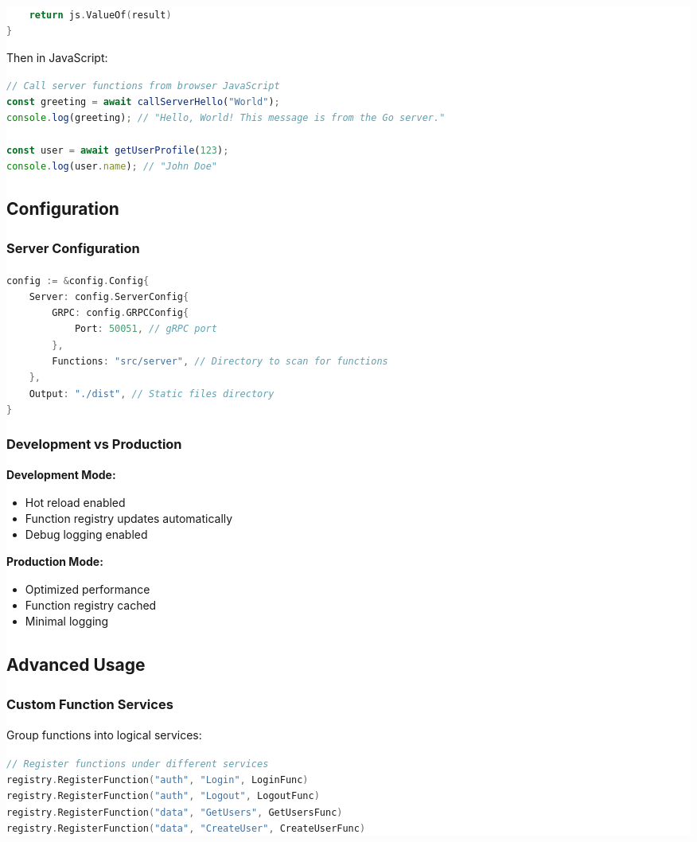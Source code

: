 ```go
    return js.ValueOf(result)
}
```

Then in JavaScript:

```javascript
// Call server functions from browser JavaScript
const greeting = await callServerHello("World");
console.log(greeting); // "Hello, World! This message is from the Go server."

const user = await getUserProfile(123);
console.log(user.name); // "John Doe"
```

## Configuration

### Server Configuration

```go
config := &config.Config{
    Server: config.ServerConfig{
        GRPC: config.GRPCConfig{
            Port: 50051, // gRPC port
        },
        Functions: "src/server", // Directory to scan for functions
    },
    Output: "./dist", // Static files directory
}
```

### Development vs Production

**Development Mode:**
- Hot reload enabled
- Function registry updates automatically
- Debug logging enabled

**Production Mode:**
- Optimized performance
- Function registry cached
- Minimal logging

## Advanced Usage

### Custom Function Services

Group functions into logical services:

```go
// Register functions under different services
registry.RegisterFunction("auth", "Login", LoginFunc)
registry.RegisterFunction("auth", "Logout", LogoutFunc)
registry.RegisterFunction("data", "GetUsers", GetUsersFunc)
registry.RegisterFunction("data", "CreateUser", CreateUserFunc)
```
